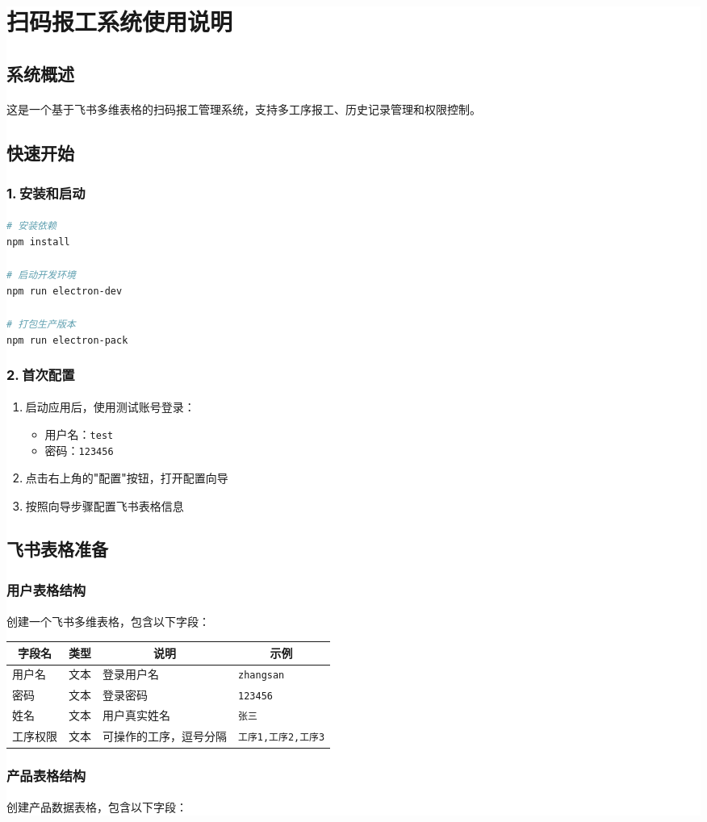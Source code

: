 # 扫码报工系统使用说明

## 系统概述

这是一个基于飞书多维表格的扫码报工管理系统，支持多工序报工、历史记录管理和权限控制。

## 快速开始

### 1. 安装和启动

```bash
# 安装依赖
npm install

# 启动开发环境
npm run electron-dev

# 打包生产版本
npm run electron-pack
```

### 2. 首次配置

1. 启动应用后，使用测试账号登录：
   - 用户名：`test`
   - 密码：`123456`

2. 点击右上角的"配置"按钮，打开配置向导

3. 按照向导步骤配置飞书表格信息

## 飞书表格准备

### 用户表格结构

创建一个飞书多维表格，包含以下字段：

| 字段名 | 类型 | 说明 | 示例 |
|--------|------|------|------|
| 用户名 | 文本 | 登录用户名 | `zhangsan` |
| 密码 | 文本 | 登录密码 | `123456` |
| 姓名 | 文本 | 用户真实姓名 | `张三` |
| 工序权限 | 文本 | 可操作的工序，逗号分隔 | `工序1,工序2,工序3` |

### 产品表格结构

创建产品数据表格，包含以下字段：
